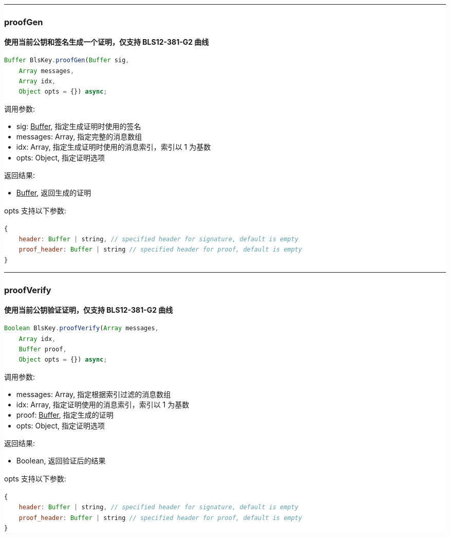 --------------------------
### proofGen
**使用当前公钥和签名生成一个证明，仅支持 BLS12-381-G2 曲线**

```JavaScript
Buffer BlsKey.proofGen(Buffer sig,
    Array messages,
    Array idx,
    Object opts = {}) async;
```

调用参数:
* sig: [Buffer](Buffer.md), 指定生成证明时使用的签名
* messages: Array, 指定完整的消息数组
* idx: Array, 指定生成证明时使用的消息索引，索引以 1 为基数
* opts: Object, 指定证明选项

返回结果:
* [Buffer](Buffer.md), 返回生成的证明

opts 支持以下参数:

```JavaScript
{
    header: Buffer | string, // specified header for signature, default is empty
    proof_header: Buffer | string // specified header for proof, default is empty
}
```

--------------------------
### proofVerify
**使用当前公钥验证证明，仅支持 BLS12-381-G2 曲线**

```JavaScript
Boolean BlsKey.proofVerify(Array messages,
    Array idx,
    Buffer proof,
    Object opts = {}) async;
```

调用参数:
* messages: Array, 指定根据索引过滤的消息数组
* idx: Array, 指定证明使用的消息索引，索引以 1 为基数
* proof: [Buffer](Buffer.md), 指定生成的证明
* opts: Object, 指定证明选项

返回结果:
* Boolean, 返回验证后的结果

opts 支持以下参数:

```JavaScript
{
    header: Buffer | string, // specified header for signature, default is empty
    proof_header: Buffer | string // specified header for proof, default is empty
}
```
